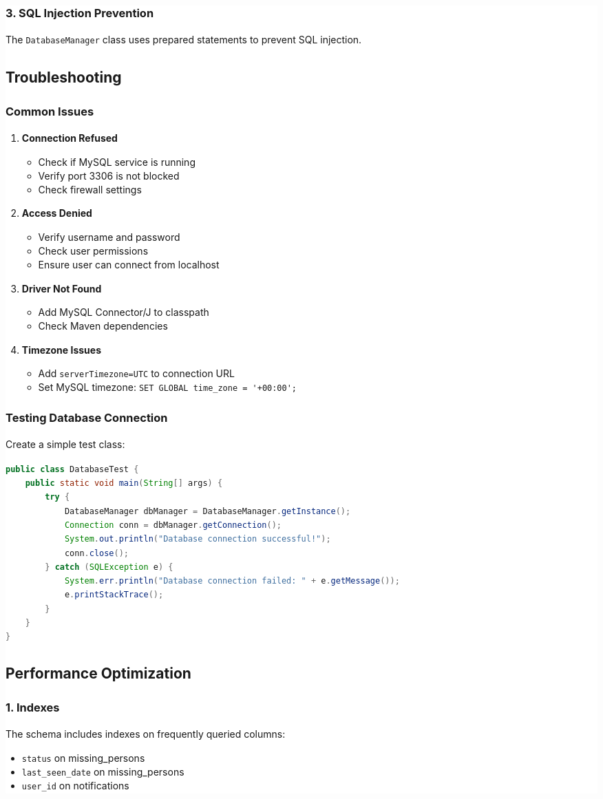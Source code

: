 ### 3. SQL Injection Prevention
The `DatabaseManager` class uses prepared statements to prevent SQL injection.

## Troubleshooting

### Common Issues

1. **Connection Refused**
   - Check if MySQL service is running
   - Verify port 3306 is not blocked
   - Check firewall settings

2. **Access Denied**
   - Verify username and password
   - Check user permissions
   - Ensure user can connect from localhost

3. **Driver Not Found**
   - Add MySQL Connector/J to classpath
   - Check Maven dependencies

4. **Timezone Issues**
   - Add `serverTimezone=UTC` to connection URL
   - Set MySQL timezone: `SET GLOBAL time_zone = '+00:00';`

### Testing Database Connection
Create a simple test class:

```java
public class DatabaseTest {
    public static void main(String[] args) {
        try {
            DatabaseManager dbManager = DatabaseManager.getInstance();
            Connection conn = dbManager.getConnection();
            System.out.println("Database connection successful!");
            conn.close();
        } catch (SQLException e) {
            System.err.println("Database connection failed: " + e.getMessage());
            e.printStackTrace();
        }
    }
}
```

## Performance Optimization

### 1. Indexes
The schema includes indexes on frequently queried columns:
- `status` on missing_persons
- `last_seen_date` on missing_persons
- `user_id` on notifications
